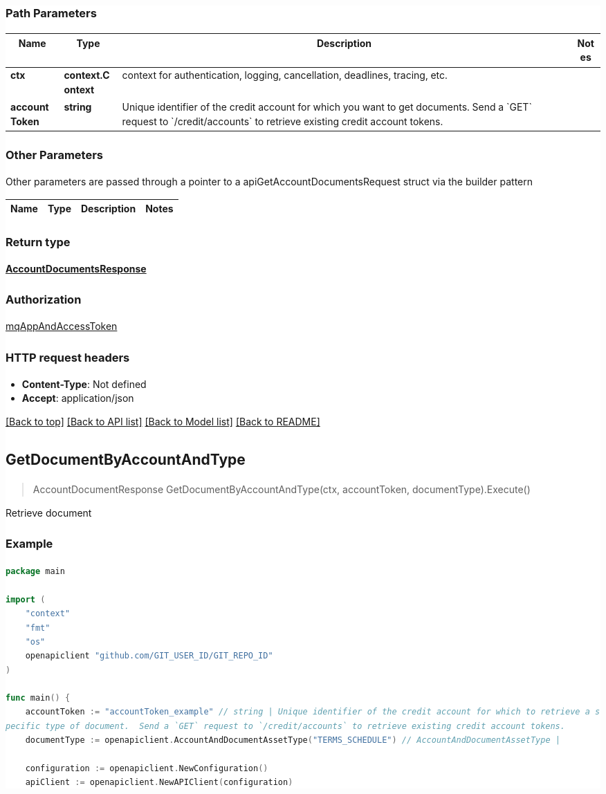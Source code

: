 ### Path Parameters


Name | Type | Description  | Notes
------------- | ------------- | ------------- | -------------
**ctx** | **context.Context** | context for authentication, logging, cancellation, deadlines, tracing, etc.
**accountToken** | **string** | Unique identifier of the credit account for which you want to get documents.  Send a &#x60;GET&#x60; request to &#x60;/credit/accounts&#x60; to retrieve existing credit account tokens. | 

### Other Parameters

Other parameters are passed through a pointer to a apiGetAccountDocumentsRequest struct via the builder pattern


Name | Type | Description  | Notes
------------- | ------------- | ------------- | -------------


### Return type

[**AccountDocumentsResponse**](AccountDocumentsResponse.md)

### Authorization

[mqAppAndAccessToken](../README.md#mqAppAndAccessToken)

### HTTP request headers

- **Content-Type**: Not defined
- **Accept**: application/json

[[Back to top]](#) [[Back to API list]](../README.md#documentation-for-api-endpoints)
[[Back to Model list]](../README.md#documentation-for-models)
[[Back to README]](../README.md)


## GetDocumentByAccountAndType

> AccountDocumentResponse GetDocumentByAccountAndType(ctx, accountToken, documentType).Execute()

Retrieve document



### Example

```go
package main

import (
	"context"
	"fmt"
	"os"
	openapiclient "github.com/GIT_USER_ID/GIT_REPO_ID"
)

func main() {
	accountToken := "accountToken_example" // string | Unique identifier of the credit account for which to retrieve a specific type of document.  Send a `GET` request to `/credit/accounts` to retrieve existing credit account tokens.
	documentType := openapiclient.AccountAndDocumentAssetType("TERMS_SCHEDULE") // AccountAndDocumentAssetType | 

	configuration := openapiclient.NewConfiguration()
	apiClient := openapiclient.NewAPIClient(configuration)
```